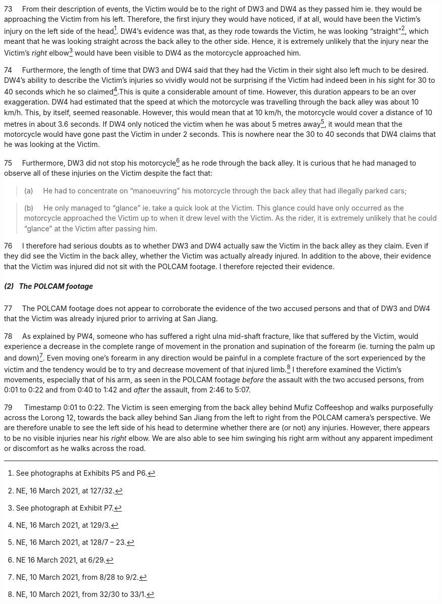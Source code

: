 73     From their description of events, the Victim would be to the right of DW3 and DW4 as they passed him ie. they would be approaching the Victim from his left. Therefore, the first injury they would have noticed, if at all, would have been the Victim’s injury on the left side of the head[^59]. DW4’s evidence was that, as they rode towards the Victim, he was looking “straight”[^60], which meant that he was looking straight across the back alley to the other side. Hence, it is extremely unlikely that the injury near the Victim’s _right_ elbow[^61] would have been visible to DW4 as the motorcycle approached him.

74     Furthermore, the length of time that DW3 and DW4 said that they had the Victim in their sight also left much to be desired. DW4’s ability to describe the Victim’s injuries so vividly would not be surprising if the Victim had indeed been in his sight for 30 to 40 seconds which he so claimed[^62].This is quite a considerable amount of time. However, this duration appears to be an over exaggeration. DW4 had estimated that the speed at which the motorcycle was travelling through the back alley was about 10 km/h. This, by itself, seemed reasonable. However, this would mean that at 10 km/h, the motorcycle would cover a distance of 10 metres in about 3.6 seconds. If DW4 only noticed the victim when he was about 5 metres away[^63], it would mean that the motorcycle would have gone past the Victim in under 2 seconds. This is nowhere near the 30 to 40 seconds that DW4 claims that he was looking at the Victim.

75     Furthermore, DW3 did not stop his motorcycle[^64] as he rode through the back alley. It is curious that he had managed to observe all of these injuries on the Victim despite the fact that:

> (a)     He had to concentrate on “manoeuvring” his motorcycle through the back alley that had illegally parked cars;

> (b)     He only managed to “glance” ie. take a quick look at the Victim. This glance could have only occurred as the motorcycle approached the Victim up to when it drew level with the Victim. As the rider, it is extremely unlikely that he could “glance” at the Victim after passing him.

76     I therefore had serious doubts as to whether DW3 and DW4 actually saw the Victim in the back alley as they claim. Even if they did see the Victim in the back alley, whether the Victim was actually already injured. In addition to the above, their evidence that the Victim was injured did not sit with the POLCAM footage. I therefore rejected their evidence.

##### (2)   The POLCAM footage

77     The POLCAM footage does not appear to corroborate the evidence of the two accused persons and that of DW3 and DW4 that the Victim was already injured prior to arriving at San Jiang.

78     As explained by PW4, someone who has suffered a right ulna mid-shaft fracture, like that suffered by the Victim, would experience a decrease in the complete range of movement in the pronation and supination of the forearm (ie. turning the palm up and down)[^65]. Even moving one’s forearm in any direction would be painful in a complete fracture of the sort experienced by the victim and the tendency would be to try and decrease movement of that injured limb.[^66] I therefore examined the Victim’s movements, especially that of his arm, as seen in the POLCAM footage _before_ the assault with the two accused persons, from 0:01 to 0:22 and from 0:40 to 1:42 and _after_ the assault, from 2:46 to 5:07.

79      Timestamp 0:01 to 0:22. The Victim is seen emerging from the back alley behind Mufiz Coffeeshop and walks purposefully across the Lorong 12, towards the back alley behind San Jiang from the left to right from the POLCAM camera’s perspective. We are therefore unable to see the left side of his head to determine whether there are (or not) any injuries. However, there appears to be no visible injuries near his _right_ elbow. We are also able to see him swinging his right arm without any apparent impediment or discomfort as he walks across the road.


[^1]: Exhibit P1.
[^2]: Exhibits P4 to P7.
[^3]: Exhibit P8.
[^4]: Exhibit P3.
[^5]: Notes of Evidence (“NE”), 10 March 2021, at 6/11 – 21.
[^6]: As seen in Exhibit P5.
[^7]: As seen in Exhibits P4 and P7.
[^8]: As seen in Exhibit P6, and partially in Exhibit P4.
[^9]: NE, 10 March 2021, at 10/20 – 25.
[^10]: NE 10 March 2021, at 9/10 – 13.
[^11]: Exhibit P16. Statement of Tan.
[^12]: Exhibit P14. Statement of Pereira.
[^13]: Exhibit P2.
[^14]: Exhibit P11.
[^15]: NE, 31 March 2020, at 17/23 – 27.
[^16]: Defence’s Closing Submissions for Trial (“DCS”) at \[47\].
[^17]: NE, 11 March 2021, at 34/15-20.
[^18]: Exhibit P12. Statement of the Victim.
[^19]: See s 230(1)(j) of the Criminal Procedure Code (Cap 68) (“CPC”).
[^20]: NE, 11 March 2021, at 49/24 (Tan’s evidence) and 12 March 2021, at 75/6 – 11 (Pereira’s evidence).
[^21]: NE, 11 March 2021, at 52/12 – 17 (Tan’s evidence) and 12 March 2021, at 76/9 – 14 (Pereira’s evidence).
[^22]: NE, 11 March 2021, from 56/20 – 57/5.
[^23]: NE, 11 March 2021, at 58/16 – 18.
[^24]: NE, 11 March 2021, at 59/19 – 29.
[^25]: NE, 11 March 2021, from 81/30 – 82/2 (Tan’s evidence) and 12 March 2021 at 79/17 – 21 (Pereira’s evidence).
[^26]: NE, 21 March 2021, at 82/24 and 83/21.
[^27]: NE, 16 March 2021, at 80/8.
[^28]: NE, 16 March 2021, at 34/2 – 21.
[^29]: NE, 16 March 2021, at 78/13 – 29.
[^30]: NE, 16 March 2021, at 6/26 – 31 (DW3’s evidence) and at 78/2 (DW4’s evidence).
[^31]: NE, 16 March 2021, at 11/17 – 21 and 12/26 – 27.
[^32]: NE, 16 March 2021, at 50/24 – 29.
[^33]: NE, 16 March 2021, from 46/20 – 47/2.
[^34]: NE, 16 March 2021, at 86/6 – 7.
[^35]: NE, 16 March 2021, at 25/22 – 30.
[^36]: See \[7\], Prosecution’s Closing Submissions (“PCS”)
[^37]: Exhibit P2.
[^38]: Approximately timestamp 1:41.
[^39]: NE, 11 March 2021, from 57/16 – 17 (Tan’s evidence) and 12 March 2021 at 94/21 – 23 (Pereira’s evidence).
[^40]: NE, 11 March 2021, at 78/7-15.
[^41]: NE, 11 March 2021, at 58/20 – 22 and 59/20 – 21.
[^42]: NE 11 March 2021, at 121/18 – 27.
[^43]: NE, 12 March 2021, at 79/5 – 6 and at 100/7 – 8.
[^44]: NE, 12 March 2021, at 117/14 – 18 and at 117/21.
[^45]: Between timestamp 1:56 to 2:02.
[^46]: NE, 12 March 2021, at 27/13 – 14.
[^47]: NE, 12 March 2021, at 100/28 – 30.
[^48]: See first kick of the 2nd Accused at approximately timestamp 2:01.
[^49]: Exhibit P15 at \[6\], description of what happened between timestamp 1:50 to 2:12.
[^50]: At \[6\] of the CFD.
[^51]: Between time stamp 2:31 to 2:37.
[^52]: Between time stamp 2:35 to 2:40.
[^53]: NE, 11 March 2021, at 82/2 – 3 and 82/19 – 21.
[^54]: NE, 16 March 2021, at 11/20 – 21.
[^55]: NE, 16 March 2021, at 39/9 – 11.
[^56]: NE, 16 March 2021, at 48/8 – 13.
[^57]: NE, 12 March 2021, at 105/11 – 12.
[^58]: At \[28\], PCS.
[^59]: See photographs at Exhibits P5 and P6.
[^60]: NE, 16 March 2021, at 127/32.
[^61]: See photograph at Exhibit P7.
[^62]: NE, 16 March 2021, at 129/3.
[^63]: NE, 16 March 2021, at 128/7 – 23.
[^64]: NE 16 March 2021, at 6/29.
[^65]: NE, 10 March 2021, from 8/28 to 9/2.
[^66]: NE, 10 March 2021, from 32/30 to 33/1.
[^67]: PCS, from \[51\] – \[56\].
[^68]: NE, 10 March 2021, from 21/1 – 5.
[^69]: NE, 11 March 2021, at 53/25 – 26, 54/14 and 56/9 – 10.
[^70]: Timestamp 0:54 – 1:00.
[^71]: NE, 11 March 2021, at 55/4 – 12.
[^72]: NE, 12 March 2021, from 77/1 to 72/3.
[^73]: Timestamp 1:01 – 1:42.
[^74]: According to DW3, sometime in August or September 2020 and according to DW4, 27 August 2020
[^75]: NE, 16 March 2021, at 26/14.
[^76]: Prosecution’s Sentencing Submissions (“PSS”) dated 17 August 2021.
[^77]: Defence’s Sentencing Submissions (“DSC”) dated 17 September 2021.
[^78]: DSS at \[21\].
[^79]: PSS at \[7(b)\]
[^80]: \[7(d)\] , PSS
[^81]: PSS at \[10(b)\].
[^82]: DSS at \[55\].
[^83]: DSS at \[34\].